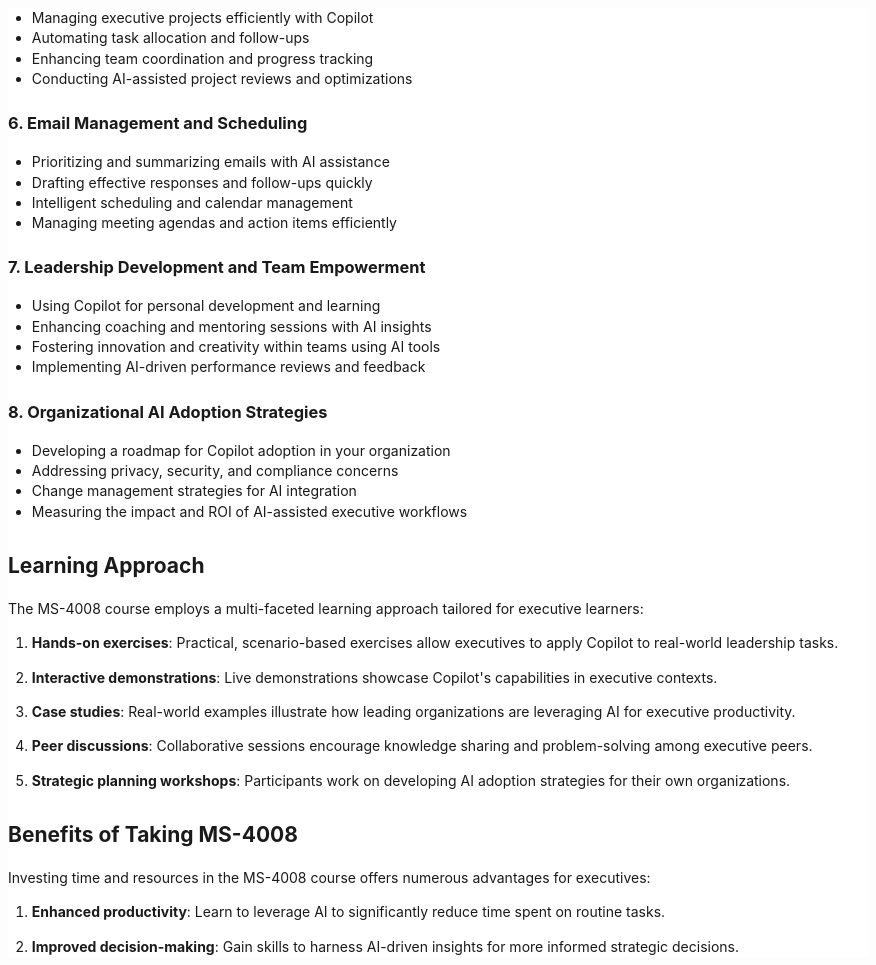 - Managing executive projects efficiently with Copilot
- Automating task allocation and follow-ups
- Enhancing team coordination and progress tracking
- Conducting AI-assisted project reviews and optimizations

### 6. Email Management and Scheduling

- Prioritizing and summarizing emails with AI assistance
- Drafting effective responses and follow-ups quickly
- Intelligent scheduling and calendar management
- Managing meeting agendas and action items efficiently

### 7. Leadership Development and Team Empowerment

- Using Copilot for personal development and learning
- Enhancing coaching and mentoring sessions with AI insights
- Fostering innovation and creativity within teams using AI tools
- Implementing AI-driven performance reviews and feedback

### 8. Organizational AI Adoption Strategies

- Developing a roadmap for Copilot adoption in your organization
- Addressing privacy, security, and compliance concerns
- Change management strategies for AI integration
- Measuring the impact and ROI of AI-assisted executive workflows

## Learning Approach

The MS-4008 course employs a multi-faceted learning approach tailored for executive learners:

1. **Hands-on exercises**: Practical, scenario-based exercises allow executives to apply Copilot to real-world leadership tasks.

2. **Interactive demonstrations**: Live demonstrations showcase Copilot's capabilities in executive contexts.

3. **Case studies**: Real-world examples illustrate how leading organizations are leveraging AI for executive productivity.

4. **Peer discussions**: Collaborative sessions encourage knowledge sharing and problem-solving among executive peers.

5. **Strategic planning workshops**: Participants work on developing AI adoption strategies for their own organizations.

## Benefits of Taking MS-4008

Investing time and resources in the MS-4008 course offers numerous advantages for executives:

1. **Enhanced productivity**: Learn to leverage AI to significantly reduce time spent on routine tasks.

2. **Improved decision-making**: Gain skills to harness AI-driven insights for more informed strategic decisions.
